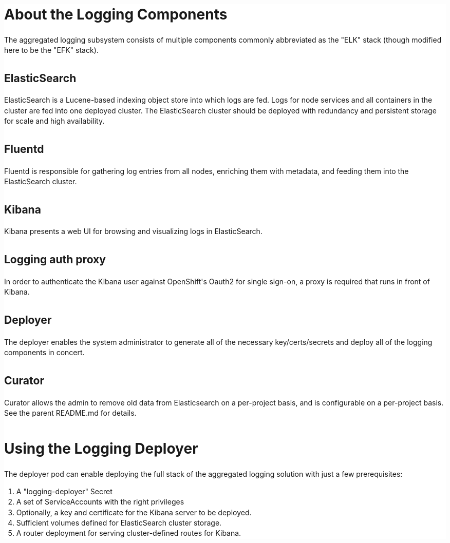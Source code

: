 # About the Logging Components

The aggregated logging subsystem consists of multiple components commonly
abbreviated as the "ELK" stack (though modified here to be the "EFK"
stack).

## ElasticSearch

ElasticSearch is a Lucene-based indexing object store into which logs
are fed. Logs for node services and all containers in the cluster are
fed into one deployed cluster. The ElasticSearch cluster should be deployed
with redundancy and persistent storage for scale and high availability.

## Fluentd

Fluentd is responsible for gathering log entries from all nodes, enriching
them with metadata, and feeding them into the ElasticSearch cluster.

## Kibana

Kibana presents a web UI for browsing and visualizing logs in ElasticSearch.

## Logging auth proxy

In order to authenticate the Kibana user against OpenShift's Oauth2 for
single sign-on, a proxy is required that runs in front of Kibana.

## Deployer

The deployer enables the system administrator to generate all of the
necessary key/certs/secrets and deploy all of the logging components
in concert.

## Curator

Curator allows the admin to remove old data from Elasticsearch on a per-project
basis, and is configurable on a per-project basis.  See the parent README.md
for details.

# Using the Logging Deployer

The deployer pod can enable deploying the full stack of the aggregated
logging solution with just a few prerequisites:

1. A "logging-deployer" Secret
2. A set of ServiceAccounts with the right privileges
3. Optionally, a key and certificate for the Kibana server to be deployed.
4. Sufficient volumes defined for ElasticSearch cluster storage.
5. A router deployment for serving cluster-defined routes for Kibana.
